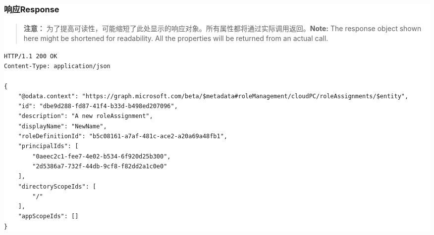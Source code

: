 
### <a name="response"></a><span data-ttu-id="399b9-157">响应</span><span class="sxs-lookup"><span data-stu-id="399b9-157">Response</span></span>

> <span data-ttu-id="399b9-p105">**注意：** 为了提高可读性，可能缩短了此处显示的响应对象。所有属性都将通过实际调用返回。</span><span class="sxs-lookup"><span data-stu-id="399b9-p105">**Note:** The response object shown here might be shortened for readability. All the properties will be returned from an actual call.</span></span>



```http
HTTP/1.1 200 OK
Content-Type: application/json

{
    "@odata.context": "https://graph.microsoft.com/beta/$metadata#roleManagement/cloudPC/roleAssignments/$entity",
    "id": "dbe9d288-fd87-41f4-b33d-b498ed207096",
    "description": "A new roleAssignment",
    "displayName": "NewName",
    "roleDefinitionId": "b5c08161-a7af-481c-ace2-a20a69a48fb1",
    "principalIds": [
        "0aeec2c1-fee7-4e02-b534-6f920d25b300",
        "2d5386a7-732f-44db-9cf8-f82dd2a1c0e0"
    ],
    "directoryScopeIds": [
        "/"
    ],
    "appScopeIds": []
}
```




